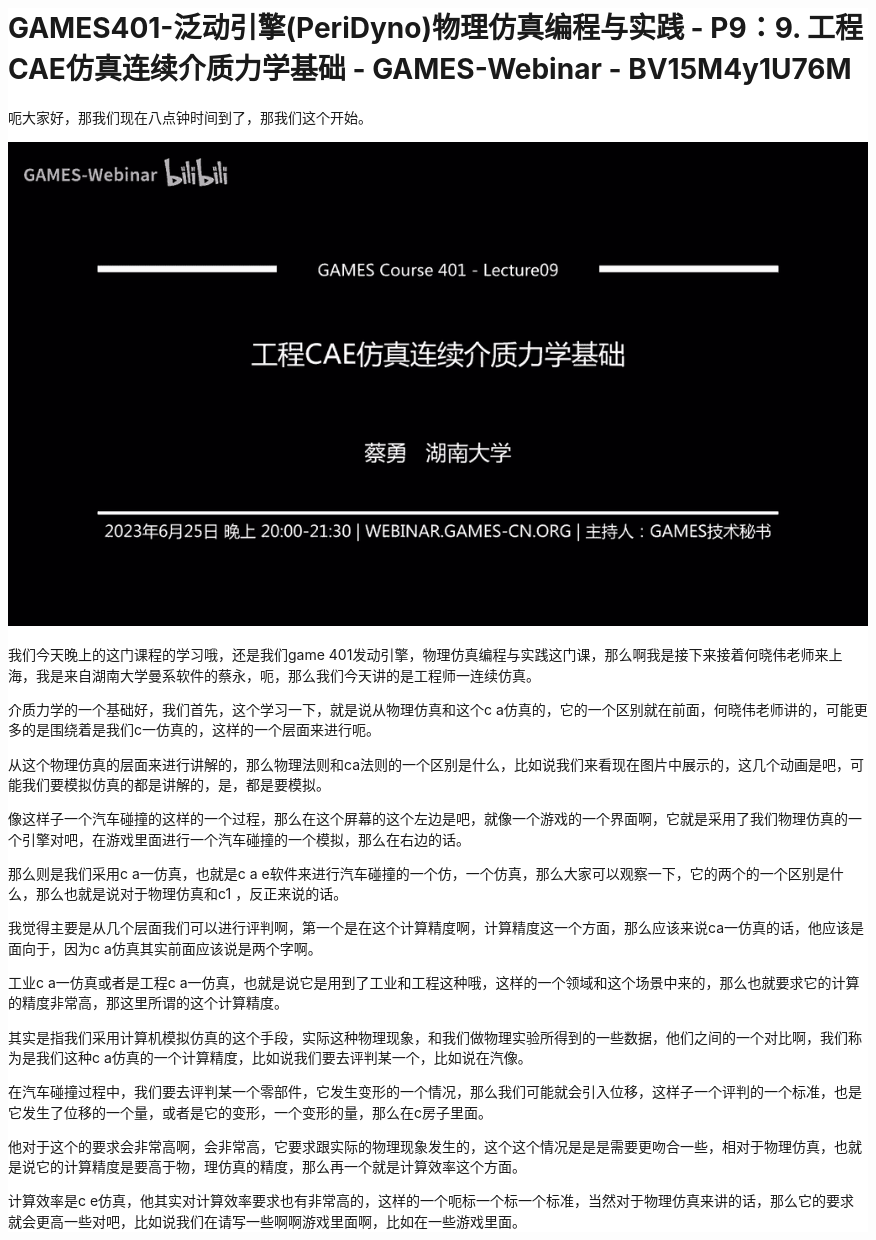 # GAMES401-泛动引擎(PeriDyno)物理仿真编程与实践 - P9：9. 工程CAE仿真连续介质力学基础 - GAMES-Webinar - BV15M4y1U76M

呃大家好，那我们现在八点钟时间到了，那我们这个开始。

![](img/fe4db5dd0a91a12b012dc4713d3a8db6_1.png)

我们今天晚上的这门课程的学习哦，还是我们game 401发动引擎，物理仿真编程与实践这门课，那么啊我是接下来接着何晓伟老师来上海，我是来自湖南大学曼系软件的蔡永，呃，那么我们今天讲的是工程师一连续仿真。

介质力学的一个基础好，我们首先，这个学习一下，就是说从物理仿真和这个c a仿真的，它的一个区别就在前面，何晓伟老师讲的，可能更多的是围绕着是我们c一仿真的，这样的一个层面来进行呃。

从这个物理仿真的层面来进行讲解的，那么物理法则和ca法则的一个区别是什么，比如说我们来看现在图片中展示的，这几个动画是吧，可能我们要模拟仿真的都是讲解的，是，都是要模拟。

像这样子一个汽车碰撞的这样的一个过程，那么在这个屏幕的这个左边是吧，就像一个游戏的一个界面啊，它就是采用了我们物理仿真的一个引擎对吧，在游戏里面进行一个汽车碰撞的一个模拟，那么在右边的话。

那么则是我们采用c a一仿真，也就是c a e软件来进行汽车碰撞的一个仿，一个仿真，那么大家可以观察一下，它的两个的一个区别是什么，那么也就是说对于物理仿真和c1 ，反正来说的话。

我觉得主要是从几个层面我们可以进行评判啊，第一个是在这个计算精度啊，计算精度这一个方面，那么应该来说ca一仿真的话，他应该是面向于，因为c a仿真其实前面应该说是两个字啊。

工业c a一仿真或者是工程c a一仿真，也就是说它是用到了工业和工程这种哦，这样的一个领域和这个场景中来的，那么也就要求它的计算的精度非常高，那这里所谓的这个计算精度。

其实是指我们采用计算机模拟仿真的这个手段，实际这种物理现象，和我们做物理实验所得到的一些数据，他们之间的一个对比啊，我们称为是我们这种c a仿真的一个计算精度，比如说我们要去评判某一个，比如说在汽像。

在汽车碰撞过程中，我们要去评判某一个零部件，它发生变形的一个情况，那么我们可能就会引入位移，这样子一个评判的一个标准，也是它发生了位移的一个量，或者是它的变形，一个变形的量，那么在c房子里面。

他对于这个的要求会非常高啊，会非常高，它要求跟实际的物理现象发生的，这个这个情况是是是需要更吻合一些，相对于物理仿真，也就是说它的计算精度是要高于物，理仿真的精度，那么再一个就是计算效率这个方面。

计算效率是c e仿真，他其实对计算效率要求也有非常高的，这样的一个呃标一个标一个标准，当然对于物理仿真来讲的话，那么它的要求就会更高一些对吧，比如说我们在请写一些啊啊游戏里面啊，比如在一些游戏里面。

